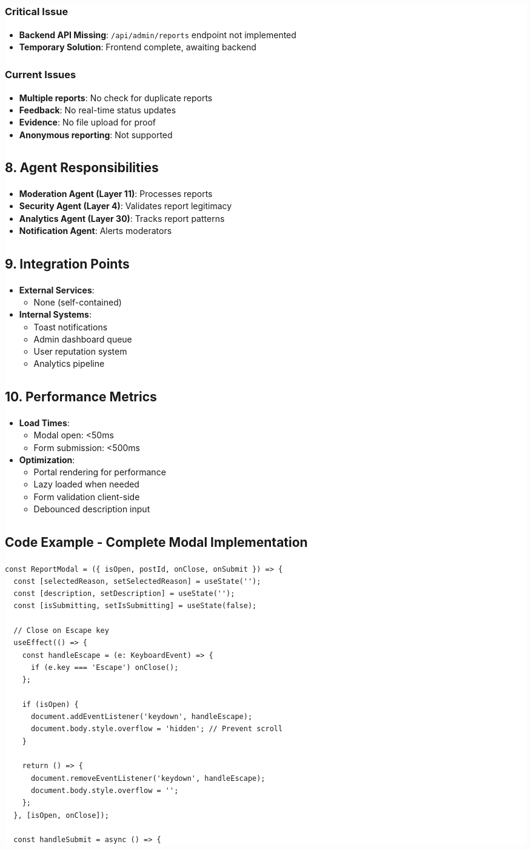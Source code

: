 ### Critical Issue
- **Backend API Missing**: `/api/admin/reports` endpoint not implemented
- **Temporary Solution**: Frontend complete, awaiting backend

### Current Issues
- **Multiple reports**: No check for duplicate reports
- **Feedback**: No real-time status updates
- **Evidence**: No file upload for proof
- **Anonymous reporting**: Not supported

## 8. Agent Responsibilities
- **Moderation Agent (Layer 11)**: Processes reports
- **Security Agent (Layer 4)**: Validates report legitimacy
- **Analytics Agent (Layer 30)**: Tracks report patterns
- **Notification Agent**: Alerts moderators

## 9. Integration Points
- **External Services**:
  - None (self-contained)
- **Internal Systems**:
  - Toast notifications
  - Admin dashboard queue
  - User reputation system
  - Analytics pipeline

## 10. Performance Metrics
- **Load Times**:
  - Modal open: <50ms
  - Form submission: <500ms
- **Optimization**:
  - Portal rendering for performance
  - Lazy loaded when needed
  - Form validation client-side
  - Debounced description input

## Code Example - Complete Modal Implementation
```tsx
const ReportModal = ({ isOpen, postId, onClose, onSubmit }) => {
  const [selectedReason, setSelectedReason] = useState('');
  const [description, setDescription] = useState('');
  const [isSubmitting, setIsSubmitting] = useState(false);
  
  // Close on Escape key
  useEffect(() => {
    const handleEscape = (e: KeyboardEvent) => {
      if (e.key === 'Escape') onClose();
    };
    
    if (isOpen) {
      document.addEventListener('keydown', handleEscape);
      document.body.style.overflow = 'hidden'; // Prevent scroll
    }
    
    return () => {
      document.removeEventListener('keydown', handleEscape);
      document.body.style.overflow = '';
    };
  }, [isOpen, onClose]);
  
  const handleSubmit = async () => {
```